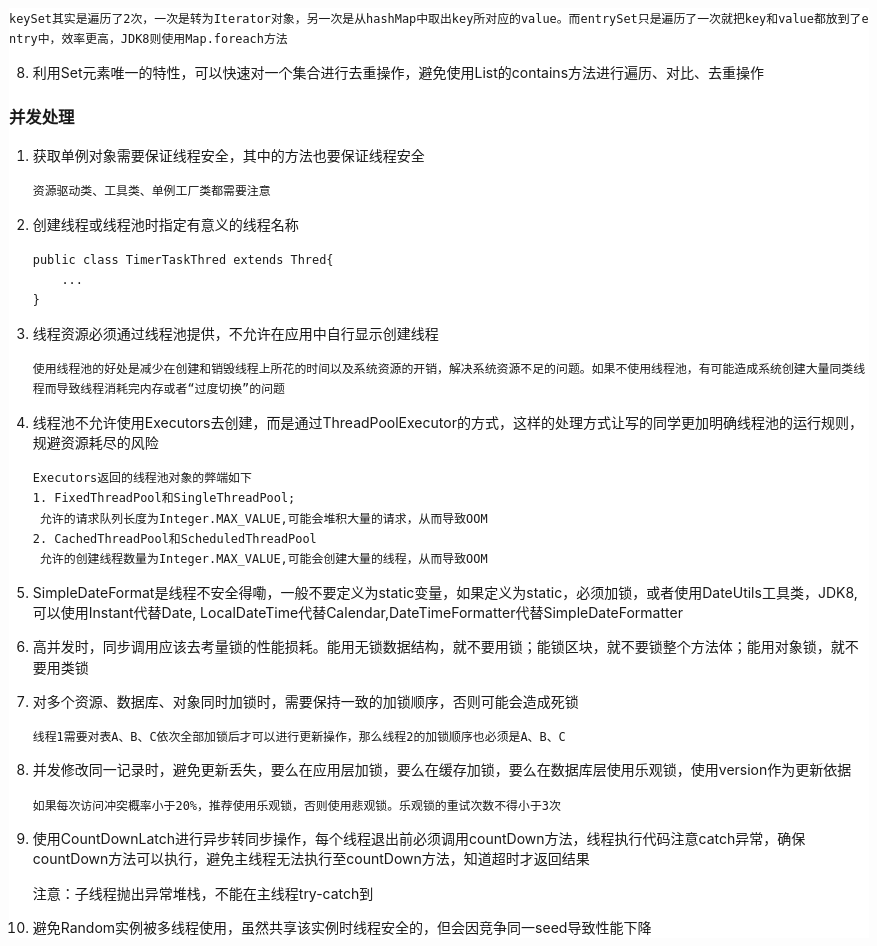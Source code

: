    ```
   keySet其实是遍历了2次，一次是转为Iterator对象，另一次是从hashMap中取出key所对应的value。而entrySet只是遍历了一次就把key和value都放到了entry中，效率更高，JDK8则使用Map.foreach方法
   ```

8. 利用Set元素唯一的特性，可以快速对一个集合进行去重操作，避免使用List的contains方法进行遍历、对比、去重操作

### 并发处理

1. 获取单例对象需要保证线程安全，其中的方法也要保证线程安全

   ```
   资源驱动类、工具类、单例工厂类都需要注意
   ```

2. 创建线程或线程池时指定有意义的线程名称

   ```
   public class TimerTaskThred extends Thred{
       ...
   }
   ```

3. 线程资源必须通过线程池提供，不允许在应用中自行显示创建线程

   ```
   使用线程池的好处是减少在创建和销毁线程上所花的时间以及系统资源的开销，解决系统资源不足的问题。如果不使用线程池，有可能造成系统创建大量同类线程而导致线程消耗完内存或者“过度切换”的问题
   ```

4. 线程池不允许使用Executors去创建，而是通过ThreadPoolExecutor的方式，这样的处理方式让写的同学更加明确线程池的运行规则，规避资源耗尽的风险

   ```
   Executors返回的线程池对象的弊端如下
   1. FixedThreadPool和SingleThreadPool;
   	允许的请求队列长度为Integer.MAX_VALUE,可能会堆积大量的请求，从而导致OOM
   2. CachedThreadPool和ScheduledThreadPool
   	允许的创建线程数量为Integer.MAX_VALUE,可能会创建大量的线程，从而导致OOM
   ```

5. SimpleDateFormat是线程不安全得嘞，一般不要定义为static变量，如果定义为static，必须加锁，或者使用DateUtils工具类，JDK8,可以使用Instant代替Date, LocalDateTime代替Calendar,DateTimeFormatter代替SimpleDateFormatter

6. 高并发时，同步调用应该去考量锁的性能损耗。能用无锁数据结构，就不要用锁；能锁区块，就不要锁整个方法体；能用对象锁，就不要用类锁

7. 对多个资源、数据库、对象同时加锁时，需要保持一致的加锁顺序，否则可能会造成死锁

   ```
   线程1需要对表A、B、C依次全部加锁后才可以进行更新操作，那么线程2的加锁顺序也必须是A、B、C
   ```

8. 并发修改同一记录时，避免更新丢失，要么在应用层加锁，要么在缓存加锁，要么在数据库层使用乐观锁，使用version作为更新依据

   ```
   如果每次访问冲突概率小于20%，推荐使用乐观锁，否则使用悲观锁。乐观锁的重试次数不得小于3次
   ```

9. 使用CountDownLatch进行异步转同步操作，每个线程退出前必须调用countDown方法，线程执行代码注意catch异常，确保countDown方法可以执行，避免主线程无法执行至countDown方法，知道超时才返回结果

   注意：子线程抛出异常堆栈，不能在主线程try-catch到

10. 避免Random实例被多线程使用，虽然共享该实例时线程安全的，但会因竞争同一seed导致性能下降
